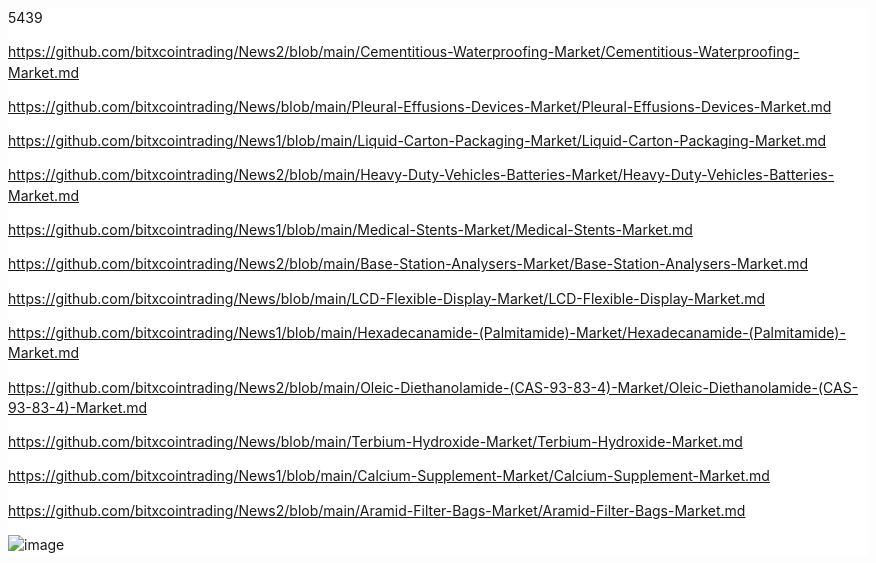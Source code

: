 5439</p><p><a href="https://github.com/bitxcointrading/News2/blob/main/Cementitious-Waterproofing-Market/Cementitious-Waterproofing-Market.md">https://github.com/bitxcointrading/News2/blob/main/Cementitious-Waterproofing-Market/Cementitious-Waterproofing-Market.md</a></p><p><a href="https://github.com/bitxcointrading/News/blob/main/Pleural-Effusions-Devices-Market/Pleural-Effusions-Devices-Market.md">https://github.com/bitxcointrading/News/blob/main/Pleural-Effusions-Devices-Market/Pleural-Effusions-Devices-Market.md</a></p><p><a href="https://github.com/bitxcointrading/News1/blob/main/Liquid-Carton-Packaging-Market/Liquid-Carton-Packaging-Market.md">https://github.com/bitxcointrading/News1/blob/main/Liquid-Carton-Packaging-Market/Liquid-Carton-Packaging-Market.md</a></p><p><a href="https://github.com/bitxcointrading/News2/blob/main/Heavy-Duty-Vehicles-Batteries-Market/Heavy-Duty-Vehicles-Batteries-Market.md">https://github.com/bitxcointrading/News2/blob/main/Heavy-Duty-Vehicles-Batteries-Market/Heavy-Duty-Vehicles-Batteries-Market.md</a></p><p><a href="https://github.com/bitxcointrading/News1/blob/main/Medical-Stents-Market/Medical-Stents-Market.md">https://github.com/bitxcointrading/News1/blob/main/Medical-Stents-Market/Medical-Stents-Market.md</a></p><p><a href="https://github.com/bitxcointrading/News2/blob/main/Base-Station-Analysers-Market/Base-Station-Analysers-Market.md">https://github.com/bitxcointrading/News2/blob/main/Base-Station-Analysers-Market/Base-Station-Analysers-Market.md</a></p><p><a href="https://github.com/bitxcointrading/News/blob/main/LCD-Flexible-Display-Market/LCD-Flexible-Display-Market.md">https://github.com/bitxcointrading/News/blob/main/LCD-Flexible-Display-Market/LCD-Flexible-Display-Market.md</a></p><p><a href="https://github.com/bitxcointrading/News1/blob/main/Hexadecanamide-(Palmitamide)-Market/Hexadecanamide-(Palmitamide)-Market.md">https://github.com/bitxcointrading/News1/blob/main/Hexadecanamide-(Palmitamide)-Market/Hexadecanamide-(Palmitamide)-Market.md</a></p><p><a href="https://github.com/bitxcointrading/News2/blob/main/Oleic-Diethanolamide-(CAS-93-83-4)-Market/Oleic-Diethanolamide-(CAS-93-83-4)-Market.md">https://github.com/bitxcointrading/News2/blob/main/Oleic-Diethanolamide-(CAS-93-83-4)-Market/Oleic-Diethanolamide-(CAS-93-83-4)-Market.md</a></p><p><a href="https://github.com/bitxcointrading/News/blob/main/Terbium-Hydroxide-Market/Terbium-Hydroxide-Market.md">https://github.com/bitxcointrading/News/blob/main/Terbium-Hydroxide-Market/Terbium-Hydroxide-Market.md</a></p><p><a href="https://github.com/bitxcointrading/News1/blob/main/Calcium-Supplement-Market/Calcium-Supplement-Market.md">https://github.com/bitxcointrading/News1/blob/main/Calcium-Supplement-Market/Calcium-Supplement-Market.md</a></p><p><a href="https://github.com/bitxcointrading/News2/blob/main/Aramid-Filter-Bags-Market/Aramid-Filter-Bags-Market.md">https://github.com/bitxcointrading/News2/blob/main/Aramid-Filter-Bags-Market/Aramid-Filter-Bags-Market.md</a></p>
![image](https://github.com/user-attachments/assets/3cf84d4d-b6a5-4d1a-9347-6ce43050bf70)
